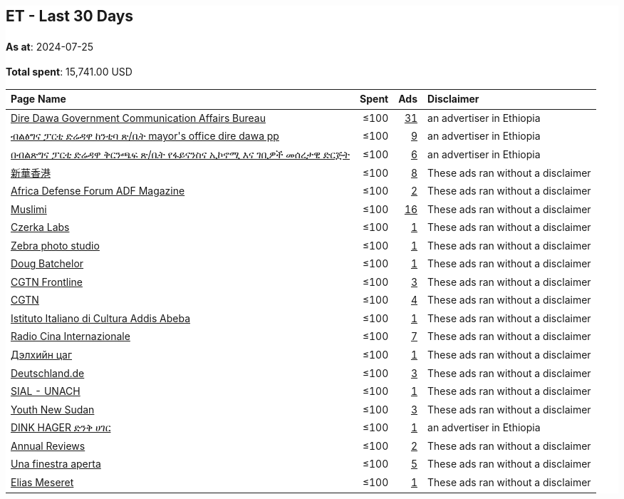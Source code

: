 ## ET - Last 30 Days
**As at**: 2024-07-25

**Total spent**: 15,741.00 USD

|Page Name|Spent|Ads|Disclaimer|
|:---|---:|---:|:---|
|[Dire Dawa Government Communication Affairs Bureau](https://www.facebook.com/1568256100057298)|≤100|[31](https://www.facebook.com/ads/library/?active_status=all&ad_type=political_and_issue_ads&country=ET&view_all_page_id=1568256100057298&search_type=page&media_type=all)|an advertiser in Ethiopia|
|[ብልፅግና ፓርቲ ድሬዳዋ ከንቲባ ጽ/ቤት mayor's office dire dawa pp](https://www.facebook.com/365239979997941)|≤100|[9](https://www.facebook.com/ads/library/?active_status=all&ad_type=political_and_issue_ads&country=ET&view_all_page_id=365239979997941&search_type=page&media_type=all)|an advertiser in Ethiopia|
|[በብልጽግና ፓርቲ ድሬዳዋ ቅርንጫፍ ጽ/ቤት የፋይናንስና ኢኮኖሚ እና ገቢዎች መሰረታዊ ድርጅት](https://www.facebook.com/351845954676111)|≤100|[6](https://www.facebook.com/ads/library/?active_status=all&ad_type=political_and_issue_ads&country=ET&view_all_page_id=351845954676111&search_type=page&media_type=all)|an advertiser in Ethiopia|
|[新華香港](https://www.facebook.com/1798435720478073)|≤100|[8](https://www.facebook.com/ads/library/?active_status=all&ad_type=political_and_issue_ads&country=ET&view_all_page_id=1798435720478073&search_type=page&media_type=all)|These ads ran without a disclaimer|
|[Africa Defense Forum ADF Magazine](https://www.facebook.com/190126634445277)|≤100|[2](https://www.facebook.com/ads/library/?active_status=all&ad_type=political_and_issue_ads&country=ET&view_all_page_id=190126634445277&search_type=page&media_type=all)|These ads ran without a disclaimer|
|[Muslimi](https://www.facebook.com/101837288924546)|≤100|[16](https://www.facebook.com/ads/library/?active_status=all&ad_type=political_and_issue_ads&country=ET&view_all_page_id=101837288924546&search_type=page&media_type=all)|These ads ran without a disclaimer|
|[Czerka Labs](https://www.facebook.com/290457440821141)|≤100|[1](https://www.facebook.com/ads/library/?active_status=all&ad_type=political_and_issue_ads&country=ET&view_all_page_id=290457440821141&search_type=page&media_type=all)|These ads ran without a disclaimer|
|[Zebra photo studio](https://www.facebook.com/149617381578359)|≤100|[1](https://www.facebook.com/ads/library/?active_status=all&ad_type=political_and_issue_ads&country=ET&view_all_page_id=149617381578359&search_type=page&media_type=all)|These ads ran without a disclaimer|
|[Doug Batchelor](https://www.facebook.com/431672620250052)|≤100|[1](https://www.facebook.com/ads/library/?active_status=all&ad_type=political_and_issue_ads&country=ET&view_all_page_id=431672620250052&search_type=page&media_type=all)|These ads ran without a disclaimer|
|[CGTN Frontline](https://www.facebook.com/101164404768881)|≤100|[3](https://www.facebook.com/ads/library/?active_status=all&ad_type=political_and_issue_ads&country=ET&view_all_page_id=101164404768881&search_type=page&media_type=all)|These ads ran without a disclaimer|
|[CGTN](https://www.facebook.com/565225540184937)|≤100|[4](https://www.facebook.com/ads/library/?active_status=all&ad_type=political_and_issue_ads&country=ET&view_all_page_id=565225540184937&search_type=page&media_type=all)|These ads ran without a disclaimer|
|[Istituto Italiano di Cultura Addis Abeba](https://www.facebook.com/174096825943984)|≤100|[1](https://www.facebook.com/ads/library/?active_status=all&ad_type=political_and_issue_ads&country=ET&view_all_page_id=174096825943984&search_type=page&media_type=all)|These ads ran without a disclaimer|
|[Radio Cina Internazionale](https://www.facebook.com/299227550122220)|≤100|[7](https://www.facebook.com/ads/library/?active_status=all&ad_type=political_and_issue_ads&country=ET&view_all_page_id=299227550122220&search_type=page&media_type=all)|These ads ran without a disclaimer|
|[Дэлхийн цаг](https://www.facebook.com/220362138159743)|≤100|[1](https://www.facebook.com/ads/library/?active_status=all&ad_type=political_and_issue_ads&country=ET&view_all_page_id=220362138159743&search_type=page&media_type=all)|These ads ran without a disclaimer|
|[Deutschland.de](https://www.facebook.com/31292782350)|≤100|[3](https://www.facebook.com/ads/library/?active_status=all&ad_type=political_and_issue_ads&country=ET&view_all_page_id=31292782350&search_type=page&media_type=all)|These ads ran without a disclaimer|
|[SIAL - UNACH](https://www.facebook.com/103350754400279)|≤100|[1](https://www.facebook.com/ads/library/?active_status=all&ad_type=political_and_issue_ads&country=ET&view_all_page_id=103350754400279&search_type=page&media_type=all)|These ads ran without a disclaimer|
|[Youth New Sudan](https://www.facebook.com/217779054756886)|≤100|[3](https://www.facebook.com/ads/library/?active_status=all&ad_type=political_and_issue_ads&country=ET&view_all_page_id=217779054756886&search_type=page&media_type=all)|These ads ran without a disclaimer|
|[DINK HAGER  ድንቅ ሀገር](https://www.facebook.com/102108878580210)|≤100|[1](https://www.facebook.com/ads/library/?active_status=all&ad_type=political_and_issue_ads&country=ET&view_all_page_id=102108878580210&search_type=page&media_type=all)|an advertiser in Ethiopia|
|[Annual Reviews](https://www.facebook.com/19595510126)|≤100|[2](https://www.facebook.com/ads/library/?active_status=all&ad_type=political_and_issue_ads&country=ET&view_all_page_id=19595510126&search_type=page&media_type=all)|These ads ran without a disclaimer|
|[Una finestra aperta](https://www.facebook.com/102241316165270)|≤100|[5](https://www.facebook.com/ads/library/?active_status=all&ad_type=political_and_issue_ads&country=ET&view_all_page_id=102241316165270&search_type=page&media_type=all)|These ads ran without a disclaimer|
|[Elias Meseret](https://www.facebook.com/517243322140049)|≤100|[1](https://www.facebook.com/ads/library/?active_status=all&ad_type=political_and_issue_ads&country=ET&view_all_page_id=517243322140049&search_type=page&media_type=all)|These ads ran without a disclaimer|